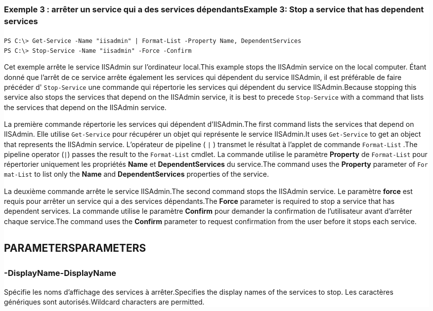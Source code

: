 ### <span data-ttu-id="158ee-119">Exemple 3 : arrêter un service qui a des services dépendants</span><span class="sxs-lookup"><span data-stu-id="158ee-119">Example 3: Stop a service that has dependent services</span></span>

```
PS C:\> Get-Service -Name "iisadmin" | Format-List -Property Name, DependentServices
PS C:\> Stop-Service -Name "iisadmin" -Force -Confirm
```

<span data-ttu-id="158ee-120">Cet exemple arrête le service IISAdmin sur l’ordinateur local.</span><span class="sxs-lookup"><span data-stu-id="158ee-120">This example stops the IISAdmin service on the local computer.</span></span> <span data-ttu-id="158ee-121">Étant donné que l’arrêt de ce service arrête également les services qui dépendent du service IISAdmin, il est préférable de faire précéder d' `Stop-Service` une commande qui répertorie les services qui dépendent du service IISAdmin.</span><span class="sxs-lookup"><span data-stu-id="158ee-121">Because stopping this service also stops the services that depend on the IISAdmin service, it is best to precede `Stop-Service` with a command that lists the services that depend on the IISAdmin service.</span></span>

<span data-ttu-id="158ee-122">La première commande répertorie les services qui dépendent d’IISAdmin.</span><span class="sxs-lookup"><span data-stu-id="158ee-122">The first command lists the services that depend on IISAdmin.</span></span> <span data-ttu-id="158ee-123">Elle utilise `Get-Service` pour récupérer un objet qui représente le service IISAdmin.</span><span class="sxs-lookup"><span data-stu-id="158ee-123">It uses `Get-Service` to get an object that represents the IISAdmin service.</span></span> <span data-ttu-id="158ee-124">L’opérateur de pipeline ( `|` ) transmet le résultat à l’applet de commande `Format-List` .</span><span class="sxs-lookup"><span data-stu-id="158ee-124">The pipeline operator (`|`) passes the result to the `Format-List` cmdlet.</span></span> <span data-ttu-id="158ee-125">La commande utilise le paramètre **Property** de `Format-List` pour répertorier uniquement les propriétés **Name** et **DependentServices** du service.</span><span class="sxs-lookup"><span data-stu-id="158ee-125">The command uses the **Property** parameter of `Format-List` to list only the **Name** and **DependentServices** properties of the service.</span></span>

<span data-ttu-id="158ee-126">La deuxième commande arrête le service IISAdmin.</span><span class="sxs-lookup"><span data-stu-id="158ee-126">The second command stops the IISAdmin service.</span></span> <span data-ttu-id="158ee-127">Le paramètre **force** est requis pour arrêter un service qui a des services dépendants.</span><span class="sxs-lookup"><span data-stu-id="158ee-127">The **Force** parameter is required to stop a service that has dependent services.</span></span> <span data-ttu-id="158ee-128">La commande utilise le paramètre **Confirm** pour demander la confirmation de l’utilisateur avant d’arrêter chaque service.</span><span class="sxs-lookup"><span data-stu-id="158ee-128">The command uses the **Confirm** parameter to request confirmation from the user before it stops each service.</span></span>

## <span data-ttu-id="158ee-129">PARAMETERS</span><span class="sxs-lookup"><span data-stu-id="158ee-129">PARAMETERS</span></span>

### <span data-ttu-id="158ee-130">-DisplayName</span><span class="sxs-lookup"><span data-stu-id="158ee-130">-DisplayName</span></span>

<span data-ttu-id="158ee-131">Spécifie les noms d’affichage des services à arrêter.</span><span class="sxs-lookup"><span data-stu-id="158ee-131">Specifies the display names of the services to stop.</span></span>
<span data-ttu-id="158ee-132">Les caractères génériques sont autorisés.</span><span class="sxs-lookup"><span data-stu-id="158ee-132">Wildcard characters are permitted.</span></span>

